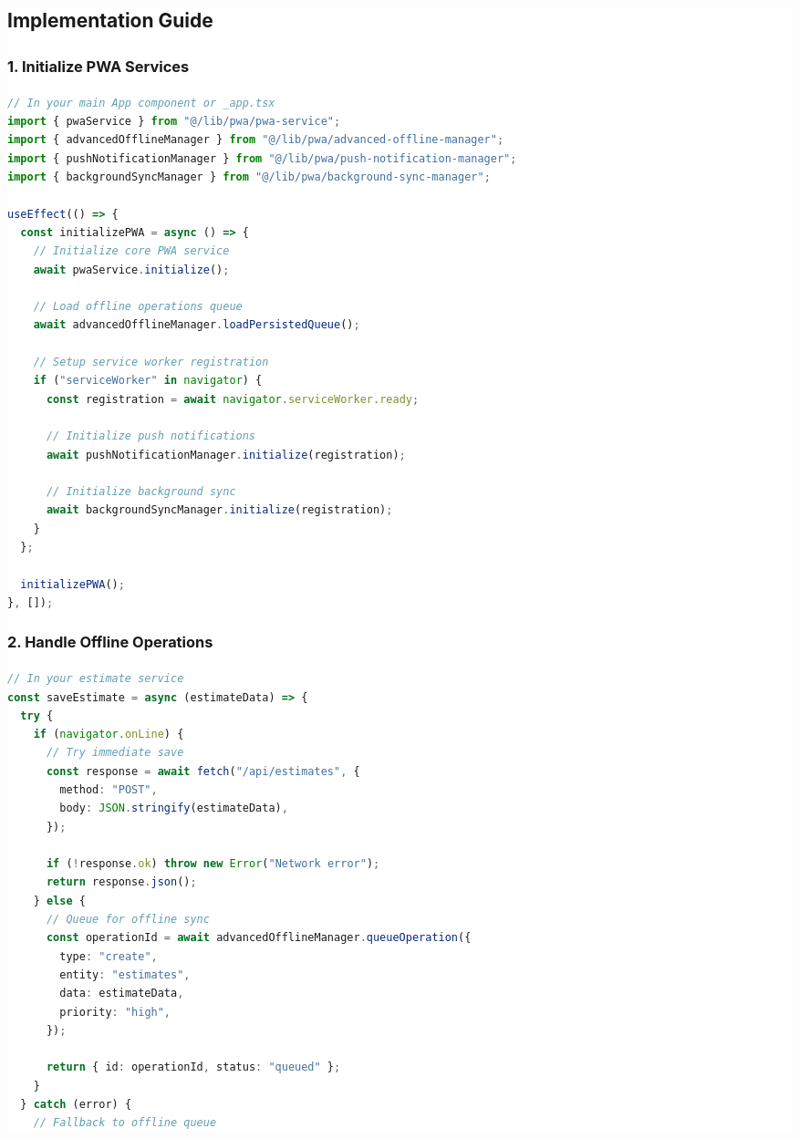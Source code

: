 ## Implementation Guide

### 1. Initialize PWA Services

```typescript
// In your main App component or _app.tsx
import { pwaService } from "@/lib/pwa/pwa-service";
import { advancedOfflineManager } from "@/lib/pwa/advanced-offline-manager";
import { pushNotificationManager } from "@/lib/pwa/push-notification-manager";
import { backgroundSyncManager } from "@/lib/pwa/background-sync-manager";

useEffect(() => {
  const initializePWA = async () => {
    // Initialize core PWA service
    await pwaService.initialize();

    // Load offline operations queue
    await advancedOfflineManager.loadPersistedQueue();

    // Setup service worker registration
    if ("serviceWorker" in navigator) {
      const registration = await navigator.serviceWorker.ready;

      // Initialize push notifications
      await pushNotificationManager.initialize(registration);

      // Initialize background sync
      await backgroundSyncManager.initialize(registration);
    }
  };

  initializePWA();
}, []);
```

### 2. Handle Offline Operations

```typescript
// In your estimate service
const saveEstimate = async (estimateData) => {
  try {
    if (navigator.onLine) {
      // Try immediate save
      const response = await fetch("/api/estimates", {
        method: "POST",
        body: JSON.stringify(estimateData),
      });

      if (!response.ok) throw new Error("Network error");
      return response.json();
    } else {
      // Queue for offline sync
      const operationId = await advancedOfflineManager.queueOperation({
        type: "create",
        entity: "estimates",
        data: estimateData,
        priority: "high",
      });

      return { id: operationId, status: "queued" };
    }
  } catch (error) {
    // Fallback to offline queue
```